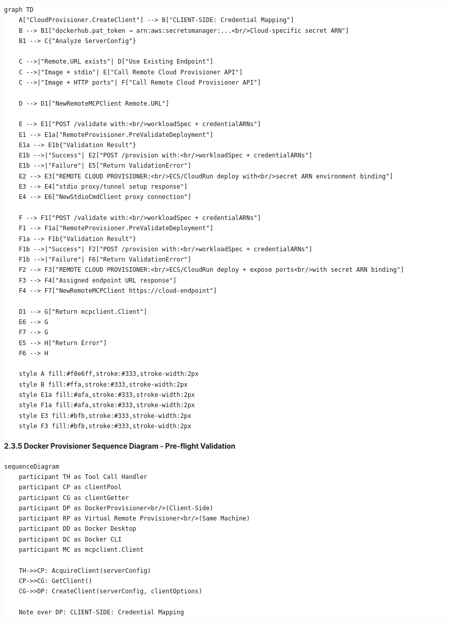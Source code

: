 ```mermaid
graph TD
    A["CloudProvisioner.CreateClient"] --> B["CLIENT-SIDE: Credential Mapping"]
    B --> B1["dockerhub.pat_token → arn:aws:secretsmanager:...<br/>Cloud-specific secret ARN"]
    B1 --> C{"Analyze ServerConfig"}
    
    C -->|"Remote.URL exists"| D["Use Existing Endpoint"]
    C -->|"Image + stdio"| E["Call Remote Cloud Provisioner API"]
    C -->|"Image + HTTP ports"| F["Call Remote Cloud Provisioner API"]
    
    D --> D1["NewRemoteMCPClient Remote.URL"]
    
    E --> E1["POST /validate with:<br/>workloadSpec + credentialARNs"]
    E1 --> E1a["RemoteProvisioner.PreValidateDeployment"]
    E1a --> E1b{"Validation Result"}
    E1b -->|"Success"| E2["POST /provision with:<br/>workloadSpec + credentialARNs"]
    E1b -->|"Failure"| E5["Return ValidationError"]
    E2 --> E3["REMOTE CLOUD PROVISIONER:<br/>ECS/CloudRun deploy with<br/>secret ARN environment binding"]
    E3 --> E4["stdio proxy/tunnel setup response"]
    E4 --> E6["NewStdioCmdClient proxy connection"]
    
    F --> F1["POST /validate with:<br/>workloadSpec + credentialARNs"]
    F1 --> F1a["RemoteProvisioner.PreValidateDeployment"]
    F1a --> F1b{"Validation Result"}
    F1b -->|"Success"| F2["POST /provision with:<br/>workloadSpec + credentialARNs"]
    F1b -->|"Failure"| F6["Return ValidationError"]
    F2 --> F3["REMOTE CLOUD PROVISIONER:<br/>ECS/CloudRun deploy + expose ports<br/>with secret ARN binding"]
    F3 --> F4["Assigned endpoint URL response"]
    F4 --> F7["NewRemoteMCPClient https://cloud-endpoint"]
    
    D1 --> G["Return mcpclient.Client"]
    E6 --> G
    F7 --> G
    E5 --> H["Return Error"]
    F6 --> H
    
    style A fill:#f0e6ff,stroke:#333,stroke-width:2px
    style B fill:#ffa,stroke:#333,stroke-width:2px
    style E1a fill:#afa,stroke:#333,stroke-width:2px
    style F1a fill:#afa,stroke:#333,stroke-width:2px
    style E3 fill:#bfb,stroke:#333,stroke-width:2px
    style F3 fill:#bfb,stroke:#333,stroke-width:2px
```

#### 2.3.5 Docker Provisioner Sequence Diagram - Pre-flight Validation

```mermaid
sequenceDiagram
    participant TH as Tool Call Handler
    participant CP as clientPool
    participant CG as clientGetter
    participant DP as DockerProvisioner<br/>(Client-Side)
    participant RP as Virtual Remote Provisioner<br/>(Same Machine)
    participant DD as Docker Desktop
    participant DC as Docker CLI
    participant MC as mcpclient.Client

    TH->>CP: AcquireClient(serverConfig)
    CP->>CG: GetClient()
    CG->>DP: CreateClient(serverConfig, clientOptions)
    
    Note over DP: CLIENT-SIDE: Credential Mapping
```